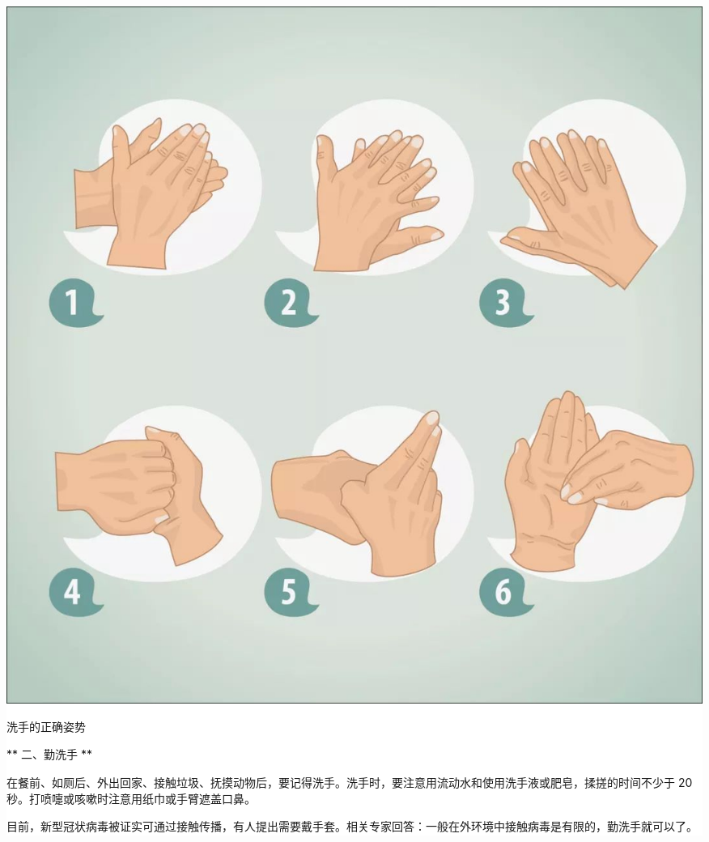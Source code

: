 ![](/images/post/6ef599bc1cb95e71c317c074f56164f7.jpg)

洗手的正确姿势

** 二、勤洗手 **

在餐前、如厕后、外出回家、接触垃圾、抚摸动物后，要记得洗手。洗手时，要注意用流动水和使用洗手液或肥皂，揉搓的时间不少于 20 秒。打喷嚏或咳嗽时注意用纸巾或手臂遮盖口鼻。

目前，新型冠状病毒被证实可通过接触传播，有人提出需要戴手套。相关专家回答：一般在外环境中接触病毒是有限的，勤洗手就可以了。
